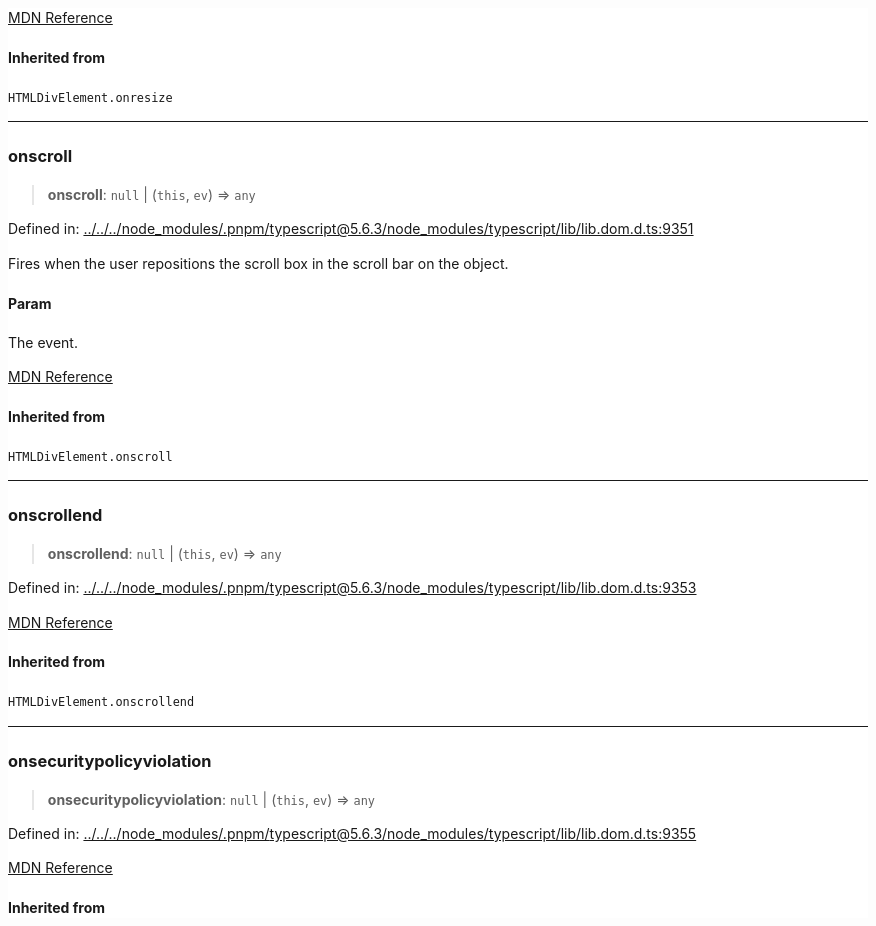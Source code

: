 [MDN Reference](https://developer.mozilla.org/docs/Web/API/HTMLVideoElement/resize_event)

#### Inherited from

`HTMLDivElement.onresize`

***

### onscroll

> **onscroll**: `null` \| (`this`, `ev`) => `any`

Defined in: [../../../node\_modules/.pnpm/typescript@5.6.3/node\_modules/typescript/lib/lib.dom.d.ts:9351](https://github.com/webspatial/webspatial-sdk/blob/main/react/src/pm/typescript@5.6.3/node_modules/typescript/lib/lib.dom.d.ts#L9351)

Fires when the user repositions the scroll box in the scroll bar on the object.

#### Param

The event.

[MDN Reference](https://developer.mozilla.org/docs/Web/API/Document/scroll_event)

#### Inherited from

`HTMLDivElement.onscroll`

***

### onscrollend

> **onscrollend**: `null` \| (`this`, `ev`) => `any`

Defined in: [../../../node\_modules/.pnpm/typescript@5.6.3/node\_modules/typescript/lib/lib.dom.d.ts:9353](https://github.com/webspatial/webspatial-sdk/blob/main/react/src/pm/typescript@5.6.3/node_modules/typescript/lib/lib.dom.d.ts#L9353)

[MDN Reference](https://developer.mozilla.org/docs/Web/API/Document/scrollend_event)

#### Inherited from

`HTMLDivElement.onscrollend`

***

### onsecuritypolicyviolation

> **onsecuritypolicyviolation**: `null` \| (`this`, `ev`) => `any`

Defined in: [../../../node\_modules/.pnpm/typescript@5.6.3/node\_modules/typescript/lib/lib.dom.d.ts:9355](https://github.com/webspatial/webspatial-sdk/blob/main/react/src/pm/typescript@5.6.3/node_modules/typescript/lib/lib.dom.d.ts#L9355)

[MDN Reference](https://developer.mozilla.org/docs/Web/API/Document/securitypolicyviolation_event)

#### Inherited from
